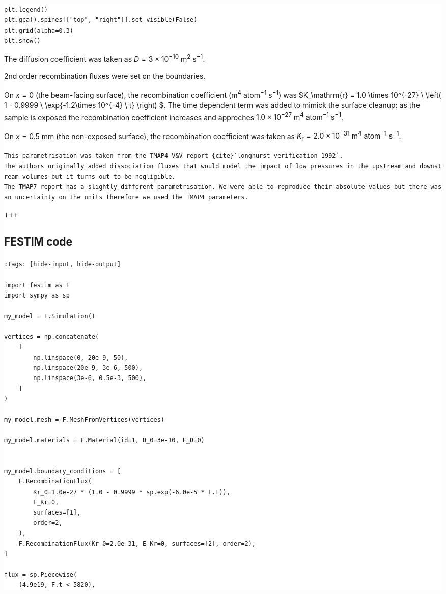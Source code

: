 ```{code-cell} ipython3
plt.legend()
plt.gca().spines[["top", "right"]].set_visible(False)
plt.grid(alpha=0.3)
plt.show()
```

The diffusion coefficient was taken as $D = 3 \times 10^{-10} \ \mathrm{m^2 \ s^{-1}}$.

2nd order recombination fluxes were set on the boundaries.

On $x=0$ (the beam-facing surface), the recombination coefficient ($\mathrm{m^4 \ atom^{-1} \ s^{-1}}$) was $K_\mathrm{r} = 1.0 \times 10^{-27} \ \left( 1 - 0.9999 \ \exp{-1.2\times 10^{-4} \ t} \right) $.
The time dependent term was added to mimick the surface cleanup: as the sample is exposed the recombination coefficient increases and approches $1.0 \times 10^{-27} \ \mathrm{m^4 \ atom^{-1} \ s^{-1}}$.

On $x = 0.5 \ \mathrm{mm}$ (the non-exposed surface), the recombination coefficient was taken as $K_\mathrm{r} = 2.0 \times 10^{-31} \ \mathrm{m^4 \ atom^{-1} \ s^{-1}}$.


```{note}
This parametrisation was taken from the TMAP4 V&V report {cite}`longhurst_verification_1992`.
The authors originally added dissociation fluxes that would model the impact of low pressures in the upstream and downstream volumes but it turns out to be negligible.
The TMAP7 report has a slightly different parametrisation. We were able to reproduce their absolute values but there was an uncertainty on the units therefore we used the TMAP4 parameters.
```

+++

## FESTIM code

```{code-cell} ipython3
:tags: [hide-input, hide-output]

import festim as F
import sympy as sp

my_model = F.Simulation()

vertices = np.concatenate(
    [
        np.linspace(0, 20e-9, 50),
        np.linspace(20e-9, 3e-6, 500),
        np.linspace(3e-6, 0.5e-3, 500),
    ]
)

my_model.mesh = F.MeshFromVertices(vertices)

my_model.materials = F.Material(id=1, D_0=3e-10, E_D=0)


my_model.boundary_conditions = [
    F.RecombinationFlux(
        Kr_0=1.0e-27 * (1.0 - 0.9999 * sp.exp(-6.0e-5 * F.t)),
        E_Kr=0,
        surfaces=[1],
        order=2,
    ),
    F.RecombinationFlux(Kr_0=2.0e-31, E_Kr=0, surfaces=[2], order=2),
]

flux = sp.Piecewise(
    (4.9e19, F.t < 5820),
```